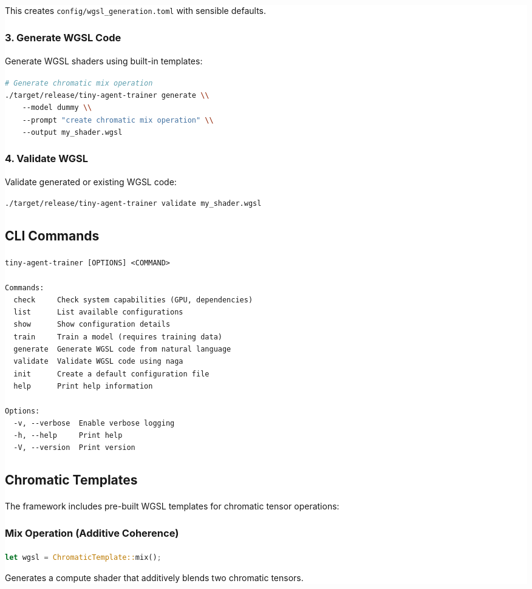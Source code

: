 This creates `config/wgsl_generation.toml` with sensible defaults.

### 3. Generate WGSL Code

Generate WGSL shaders using built-in templates:

```bash
# Generate chromatic mix operation
./target/release/tiny-agent-trainer generate \\
    --model dummy \\
    --prompt "create chromatic mix operation" \\
    --output my_shader.wgsl
```

### 4. Validate WGSL

Validate generated or existing WGSL code:

```bash
./target/release/tiny-agent-trainer validate my_shader.wgsl
```

## CLI Commands

```
tiny-agent-trainer [OPTIONS] <COMMAND>

Commands:
  check     Check system capabilities (GPU, dependencies)
  list      List available configurations
  show      Show configuration details
  train     Train a model (requires training data)
  generate  Generate WGSL code from natural language
  validate  Validate WGSL code using naga
  init      Create a default configuration file
  help      Print help information

Options:
  -v, --verbose  Enable verbose logging
  -h, --help     Print help
  -V, --version  Print version
```

## Chromatic Templates

The framework includes pre-built WGSL templates for chromatic tensor operations:

### Mix Operation (Additive Coherence)

```rust
let wgsl = ChromaticTemplate::mix();
```

Generates a compute shader that additively blends two chromatic tensors.
